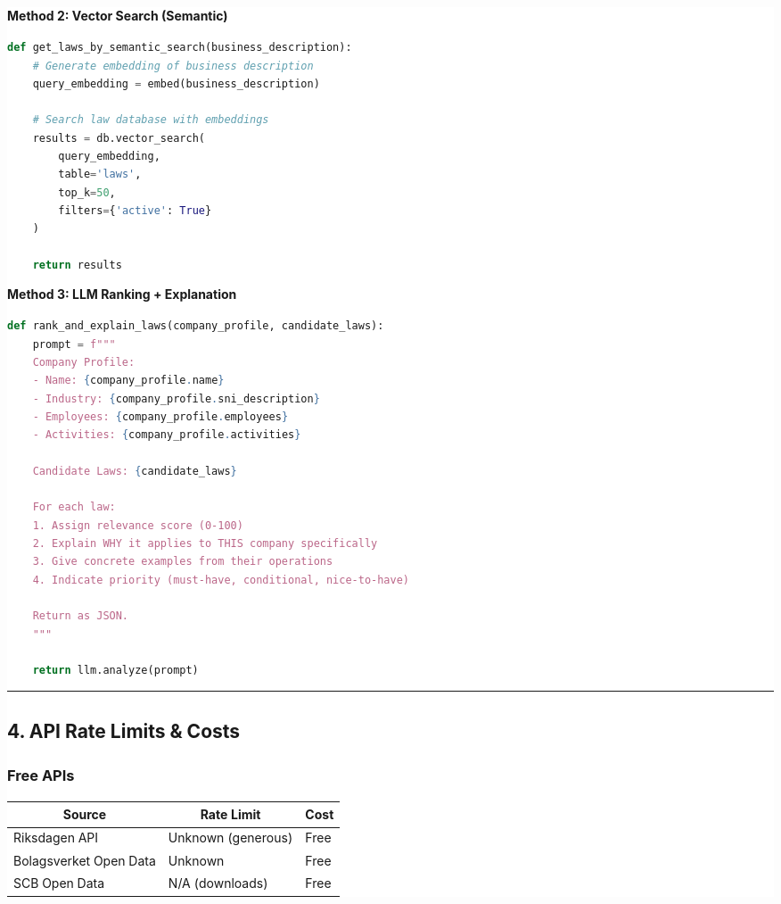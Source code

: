 **Method 2: Vector Search (Semantic)**
```python
def get_laws_by_semantic_search(business_description):
    # Generate embedding of business description
    query_embedding = embed(business_description)

    # Search law database with embeddings
    results = db.vector_search(
        query_embedding,
        table='laws',
        top_k=50,
        filters={'active': True}
    )

    return results
```

**Method 3: LLM Ranking + Explanation**
```python
def rank_and_explain_laws(company_profile, candidate_laws):
    prompt = f"""
    Company Profile:
    - Name: {company_profile.name}
    - Industry: {company_profile.sni_description}
    - Employees: {company_profile.employees}
    - Activities: {company_profile.activities}

    Candidate Laws: {candidate_laws}

    For each law:
    1. Assign relevance score (0-100)
    2. Explain WHY it applies to THIS company specifically
    3. Give concrete examples from their operations
    4. Indicate priority (must-have, conditional, nice-to-have)

    Return as JSON.
    """

    return llm.analyze(prompt)
```

---

## 4. API Rate Limits & Costs

### Free APIs
| Source | Rate Limit | Cost |
|--------|-----------|------|
| Riksdagen API | Unknown (generous) | Free |
| Bolagsverket Open Data | Unknown | Free |
| SCB Open Data | N/A (downloads) | Free |
